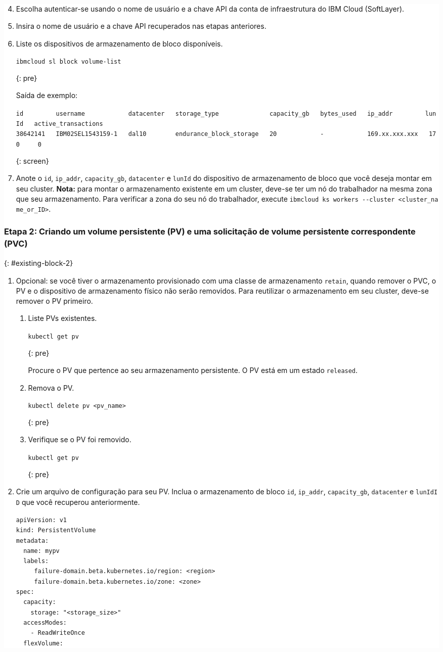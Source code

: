 4.  Escolha autenticar-se usando o nome de usuário e a chave API da conta de infraestrutura do IBM Cloud (SoftLayer).
5.  Insira o nome de usuário e a chave API recuperados nas etapas anteriores.
6.  Liste os dispositivos de armazenamento de bloco disponíveis.
    ```
    ibmcloud sl block volume-list
    ```
    {: pre}

    Saída de exemplo:
    ```
    id         username            datacenter   storage_type              capacity_gb   bytes_used   ip_addr         lunId   active_transactions
    38642141   IBM02SEL1543159-1   dal10        endurance_block_storage   20            -            169.xx.xxx.xxx   170     0
    ```
    {: screen}

7.  Anote o `id`, `ip_addr`, `capacity_gb`, `datacenter` e `lunId` do dispositivo de armazenamento de bloco que você deseja montar em seu cluster. **Nota:** para montar o armazenamento existente em um cluster, deve-se ter um nó do trabalhador na mesma zona que seu armazenamento. Para verificar a zona do seu nó do trabalhador, execute `ibmcloud ks workers --cluster <cluster_name_or_ID>`.

### Etapa 2: Criando um volume persistente (PV) e uma solicitação de volume persistente correspondente (PVC)
{: #existing-block-2}

1.  Opcional: se você tiver o armazenamento provisionado com uma classe de armazenamento `retain`, quando remover o PVC, o PV e o dispositivo de armazenamento físico não serão removidos. Para reutilizar o armazenamento em seu cluster, deve-se remover o PV primeiro.
    1. Liste PVs existentes.
       ```
       kubectl get pv
       ```
       {: pre}

       Procure o PV que pertence ao seu armazenamento persistente. O PV está em um estado `released`.

    2. Remova o PV.
       ```
       kubectl delete pv <pv_name>
       ```
       {: pre}

    3. Verifique se o PV foi removido.
       ```
       kubectl get pv
       ```
       {: pre}

2.  Crie um arquivo de configuração para seu PV. Inclua o armazenamento de bloco `id`, `ip_addr`, `capacity_gb`, `datacenter` e `lunIdID` que você recuperou anteriormente.

    ```
    apiVersion: v1
    kind: PersistentVolume
    metadata:
      name: mypv
      labels:
         failure-domain.beta.kubernetes.io/region: <region>
         failure-domain.beta.kubernetes.io/zone: <zone>
    spec:
      capacity:
        storage: "<storage_size>"
      accessModes:
        - ReadWriteOnce
      flexVolume: